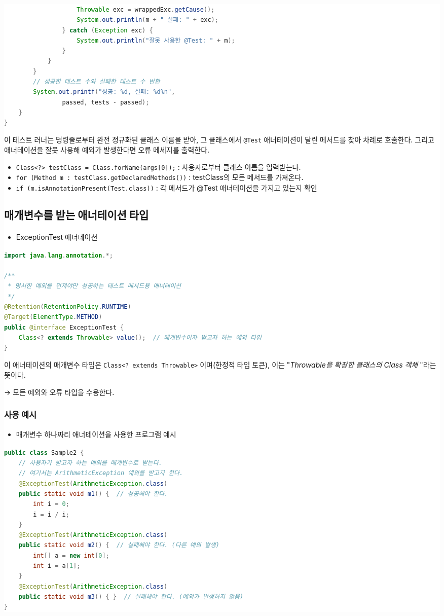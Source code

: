 ```java
                    Throwable exc = wrappedExc.getCause();
                    System.out.println(m + " 실패: " + exc);
                } catch (Exception exc) {
                    System.out.println("잘못 사용한 @Test: " + m);
                }
            }
        }
        // 성공한 테스트 수와 실패한 테스트 수 반환
        System.out.printf("성공: %d, 실패: %d%n",
                passed, tests - passed);
    }
}
```

이 테스트 러너는 명령줄로부터 완전 정규화된 클래스 이름을 받아, 그 클래스에서 `@Test` 애너테이션이 달린 메서드를 찾아 차례로 호출한다. 그리고 애너테이션을 잘못 사용해 예외가 발생한다면 오류 메세지를 출력한다.

- `Class<?> testClass = Class.forName(args[0]);` : 사용자로부터 클래스 이름을 입력받는다.
- `for (Method m : testClass.getDeclaredMethods())` : testClass의 모든 메서드를 가져온다.
- `if (m.isAnnotationPresent(Test.class))` : 각 메서드가 @Test 애너테이션을 가지고 있는지 확인

## 매개변수를 받는 애너테이션 타입

- ExceptionTest 애너테이션

```java
import java.lang.annotation.*;

/**
 * 명시한 예외를 던져야만 성공하는 테스트 메서드용 애너테이션
 */
@Retention(RetentionPolicy.RUNTIME)
@Target(ElementType.METHOD)
public @interface ExceptionTest {
    Class<? extends Throwable> value();  // 매개변수이자 받고자 하는 예외 타입
}
```

이 애너테이션의 매개변수 타입은 `Class<? extends Throwable>` 이며(한정적 타입 토큰), 이는 "*Throwable을 확장한 클래스의 Class 객체* "라는 뜻이다. 

→ 모든 예외와 오류 타입을 수용한다.

### 사용 예시

- 매개변수 하나짜리 애너테이션을 사용한 프로그램 예시

```java
public class Sample2 {
	// 사용자가 받고자 하는 예외를 매개변수로 받는다.
	// 여기서는 ArithmeticException 예외를 받고자 한다.
    @ExceptionTest(ArithmeticException.class)
    public static void m1() {  // 성공해야 한다.
        int i = 0;
        i = i / i;
    }
    @ExceptionTest(ArithmeticException.class)
    public static void m2() {  // 실패해야 한다. (다른 예외 발생)
        int[] a = new int[0];
        int i = a[1];
    }
    @ExceptionTest(ArithmeticException.class)
    public static void m3() { }  // 실패해야 한다. (예외가 발생하지 않음)
}
```
